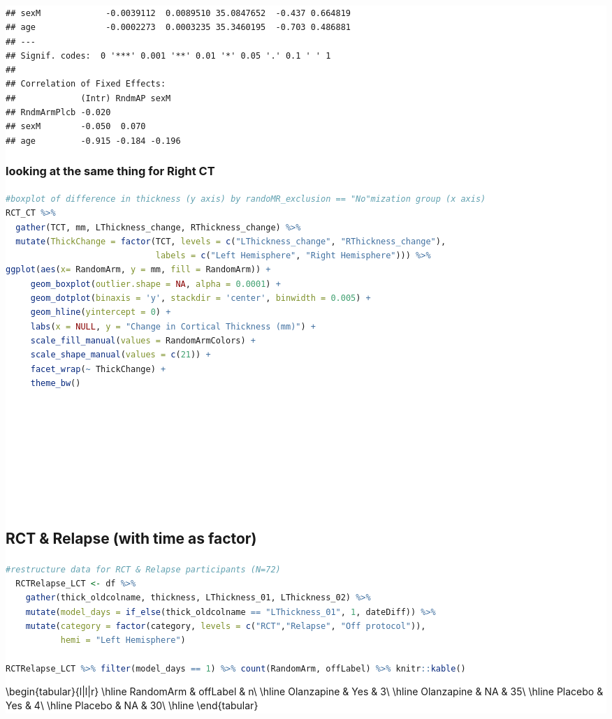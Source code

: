 ```
## sexM             -0.0039112  0.0089510 35.0847652  -0.437 0.664819    
## age              -0.0002273  0.0003235 35.3460195  -0.703 0.486881    
## ---
## Signif. codes:  0 '***' 0.001 '**' 0.01 '*' 0.05 '.' 0.1 ' ' 1
## 
## Correlation of Fixed Effects:
##             (Intr) RndmAP sexM  
## RndmArmPlcb -0.020              
## sexM        -0.050  0.070       
## age         -0.915 -0.184 -0.196
```

### looking at the same thing for Right CT



```r
#boxplot of difference in thickness (y axis) by randoMR_exclusion == "No"mization group (x axis)
RCT_CT %>%
  gather(TCT, mm, LThickness_change, RThickness_change) %>%
  mutate(ThickChange = factor(TCT, levels = c("LThickness_change", "RThickness_change"),
                              labels = c("Left Hemisphere", "Right Hemisphere"))) %>%
ggplot(aes(x= RandomArm, y = mm, fill = RandomArm)) + 
     geom_boxplot(outlier.shape = NA, alpha = 0.0001) + 
     geom_dotplot(binaxis = 'y', stackdir = 'center', binwidth = 0.005) +
     geom_hline(yintercept = 0) +
     labs(x = NULL, y = "Change in Cortical Thickness (mm)") +
     scale_fill_manual(values = RandomArmColors) +
     scale_shape_manual(values = c(21)) +
     facet_wrap(~ ThickChange) +
     theme_bw()
```

![](06_STOPPD_CorticalThickness_byhemi_files/figure-latex/RCT_CT_facet_boxplot_fig2A-1.pdf) 


## RCT & Relapse (with time as factor)


```r
#restructure data for RCT & Relapse participants (N=72)
  RCTRelapse_LCT <- df %>%
    gather(thick_oldcolname, thickness, LThickness_01, LThickness_02) %>%
    mutate(model_days = if_else(thick_oldcolname == "LThickness_01", 1, dateDiff)) %>%
    mutate(category = factor(category, levels = c("RCT","Relapse", "Off protocol")),
           hemi = "Left Hemisphere")

RCTRelapse_LCT %>% filter(model_days == 1) %>% count(RandomArm, offLabel) %>% knitr::kable() 
```


\begin{tabular}{l|l|r}
\hline
RandomArm & offLabel & n\\
\hline
Olanzapine & Yes & 3\\
\hline
Olanzapine & NA & 35\\
\hline
Placebo & Yes & 4\\
\hline
Placebo & NA & 30\\
\hline
\end{tabular}
